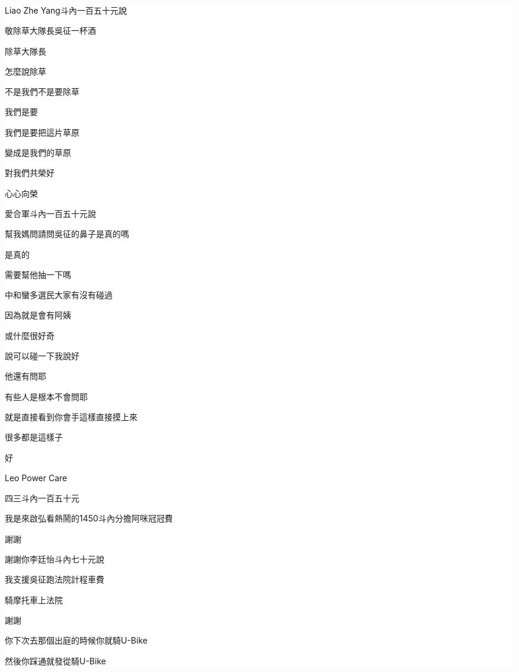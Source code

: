 Liao Zhe Yang斗內一百五十元說

敬除草大隊長吳征一杯酒

除草大隊長

怎麼說除草

不是我們不是要除草

我們是要

我們是要把這片草原

變成是我們的草原

對我們共榮好

心心向榮

愛合軍斗內一百五十元說

幫我媽問請問吳征的鼻子是真的嗎

是真的

需要幫他抽一下嗎

中和蠻多選民大家有沒有碰過

因為就是會有阿姨

或什麼很好奇

說可以碰一下我說好

他還有問耶

有些人是根本不會問耶

就是直接看到你會手這樣直接摸上來

很多都是這樣子

好

Leo Power Care

四三斗內一百五十元

我是來啟弘看熱鬧的1450斗內分擔阿咪冠冠費

謝謝

謝謝你李廷怡斗內七十元說

我支援吳征跑法院計程車費

騎摩托車上法院

謝謝

你下次去那個出庭的時候你就騎U-Bike

然後你踩通就發從騎U-Bike
